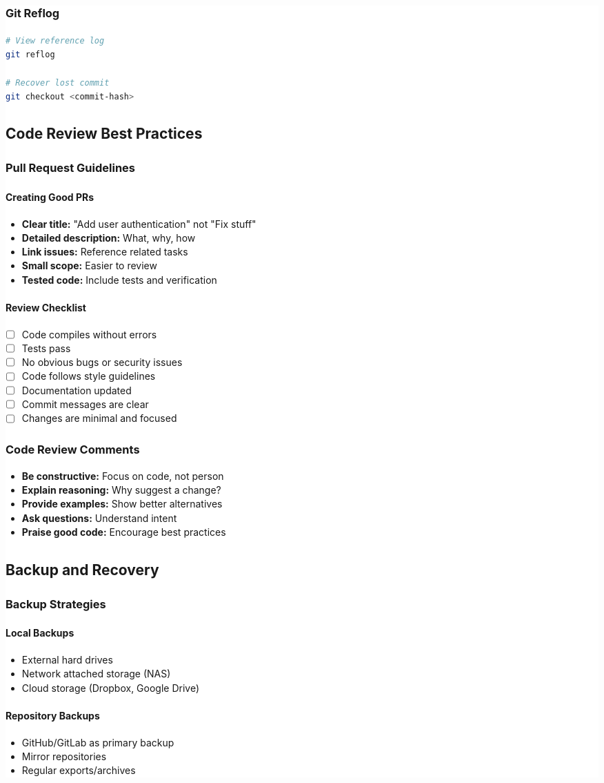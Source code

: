 ### Git Reflog
```bash
# View reference log
git reflog

# Recover lost commit
git checkout <commit-hash>
```

## Code Review Best Practices

### Pull Request Guidelines

#### Creating Good PRs
- **Clear title:** "Add user authentication" not "Fix stuff"
- **Detailed description:** What, why, how
- **Link issues:** Reference related tasks
- **Small scope:** Easier to review
- **Tested code:** Include tests and verification

#### Review Checklist
- [ ] Code compiles without errors
- [ ] Tests pass
- [ ] No obvious bugs or security issues
- [ ] Code follows style guidelines
- [ ] Documentation updated
- [ ] Commit messages are clear
- [ ] Changes are minimal and focused

### Code Review Comments
- **Be constructive:** Focus on code, not person
- **Explain reasoning:** Why suggest a change?
- **Provide examples:** Show better alternatives
- **Ask questions:** Understand intent
- **Praise good code:** Encourage best practices

## Backup and Recovery

### Backup Strategies

#### Local Backups
- External hard drives
- Network attached storage (NAS)
- Cloud storage (Dropbox, Google Drive)

#### Repository Backups
- GitHub/GitLab as primary backup
- Mirror repositories
- Regular exports/archives
